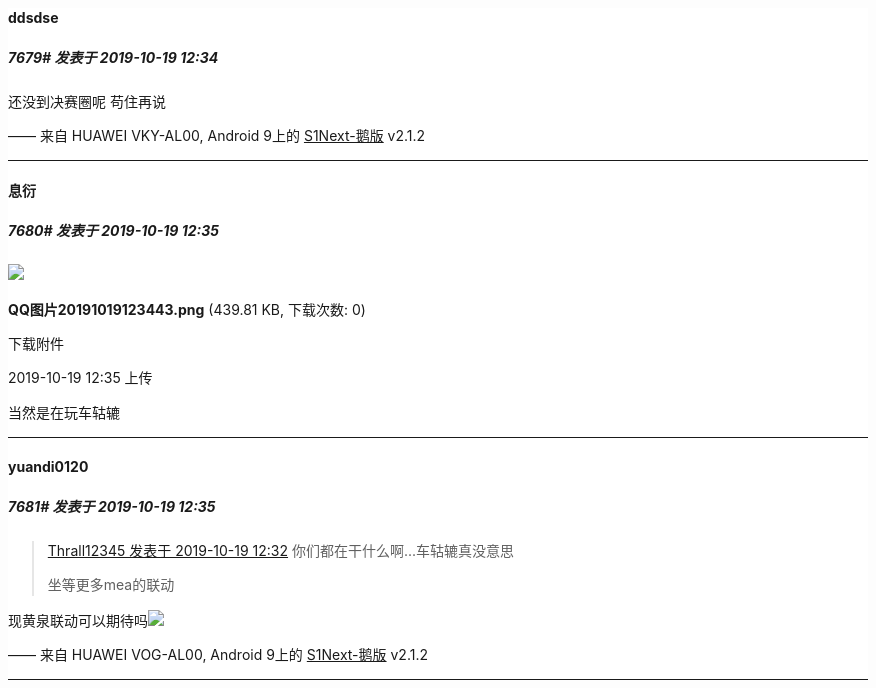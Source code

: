 ####  ddsdse  
##### 7679#       发表于 2019-10-19 12:34




还没到决赛圈呢 苟住再说

—— 来自 HUAWEI VKY-AL00, Android 9上的 [S1Next-鹅版](https://github.com/ykrank/S1-Next/releases) v2.1.2







-----

####  息衍  
##### 7680#       发表于 2019-10-19 12:35




<img src="https://img.saraba1st.com/forum/201910/19/123503akqii9kmss3ja8si.png" referrerpolicy="no-referrer">


<strong>QQ图片20191019123443.png</strong> (439.81 KB, 下载次数: 0)

下载附件

2019-10-19 12:35 上传





当然是在玩车轱辘







-----

####  yuandi0120  
##### 7681#       发表于 2019-10-19 12:35



<blockquote><a href="httphttps://bbs.saraba1st.com/2b/forum.php?mod=redirect&amp;goto=findpost&amp;pid=45249343&amp;ptid=1856302" target="_blank">Thrall12345 发表于 2019-10-19 12:32</a>
你们都在干什么啊...车轱辘真没意思

坐等更多mea的联动</blockquote>
现黄泉联动可以期待吗<img src="https://static.saraba1st.com/image/smiley/face2017/037.png" referrerpolicy="no-referrer">

—— 来自 HUAWEI VOG-AL00, Android 9上的 [S1Next-鹅版](https://github.com/ykrank/S1-Next/releases) v2.1.2







-----
